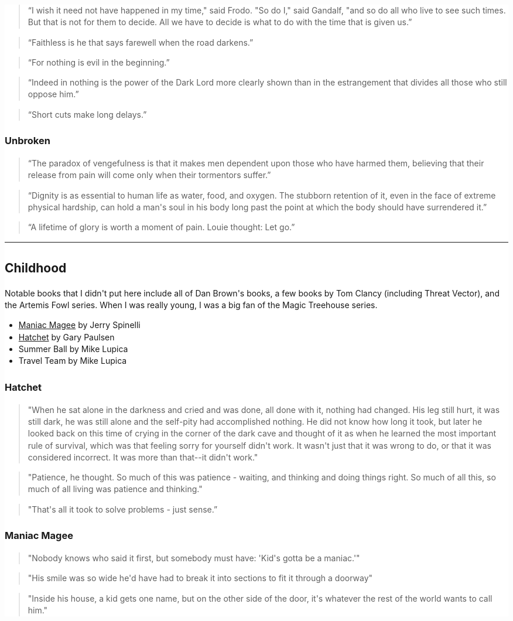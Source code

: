 > “I wish it need not have happened in my time," said Frodo. "So do I," said Gandalf, "and so do all who live to see such times. But that is not for them to decide. All we have to decide is what to do with the time that is given us.” 

> “Faithless is he that says farewell when the road darkens.” 

> “For nothing is evil in the beginning.” 

> “Indeed in nothing is the power of the Dark Lord more clearly shown than in the estrangement that divides all those who still oppose him.” 

> “Short cuts make long delays.” 

### Unbroken <a name="unbroken"></a>

> “The paradox of vengefulness is that it makes men dependent upon those who have harmed them, believing that their release from pain will come only when their tormentors suffer.” 

> “Dignity is as essential to human life as water, food, and oxygen. The stubborn retention of it, even in the face of extreme physical hardship, can hold a man's soul in his body long past the point at which the body should have surrendered it.” 

> “A lifetime of glory is worth a moment of pain. Louie thought: Let go.” 

---
## Childhood <a name="childhood"></a>

Notable books that I didn't put here include all of Dan Brown's books, a few books by Tom Clancy (including Threat Vector), and the Artemis Fowl series. When I was really young, I was a big fan of the Magic Treehouse series.

* [Maniac Magee](#maniac) by Jerry Spinelli
* [Hatchet](#hatchet) by Gary Paulsen
* Summer Ball by Mike Lupica
* Travel Team by Mike Lupica

### Hatchet <a name="hatchet"></a>

> "When he sat alone in the darkness and cried and was done, all done with it, nothing had changed. His leg still hurt, it was still dark, he was still alone and the self-pity had accomplished nothing. He did not know how long it took, but later he looked back on this time of crying in the corner of the dark cave and thought of it as when he learned the most important rule of survival, which was that feeling sorry for yourself didn't work. It wasn't just that it was wrong to do, or that it was considered incorrect. It was more than that--it didn't work." 

> "Patience, he thought. So much of this was patience - waiting, and thinking and doing things right. So much of all this, so much of all living was patience and thinking."

> "That's all it took to solve problems - just sense.” 

### Maniac Magee <a name="maniacmagee"></a>

> "Nobody knows who said it first, but somebody must have: 'Kid's gotta be a maniac.'"

> "His smile was so wide he'd have had to break it into sections to fit it through a doorway"

> "Inside his house, a kid gets one name, but on the other side of the door, it's whatever the rest of the world wants to call him."



